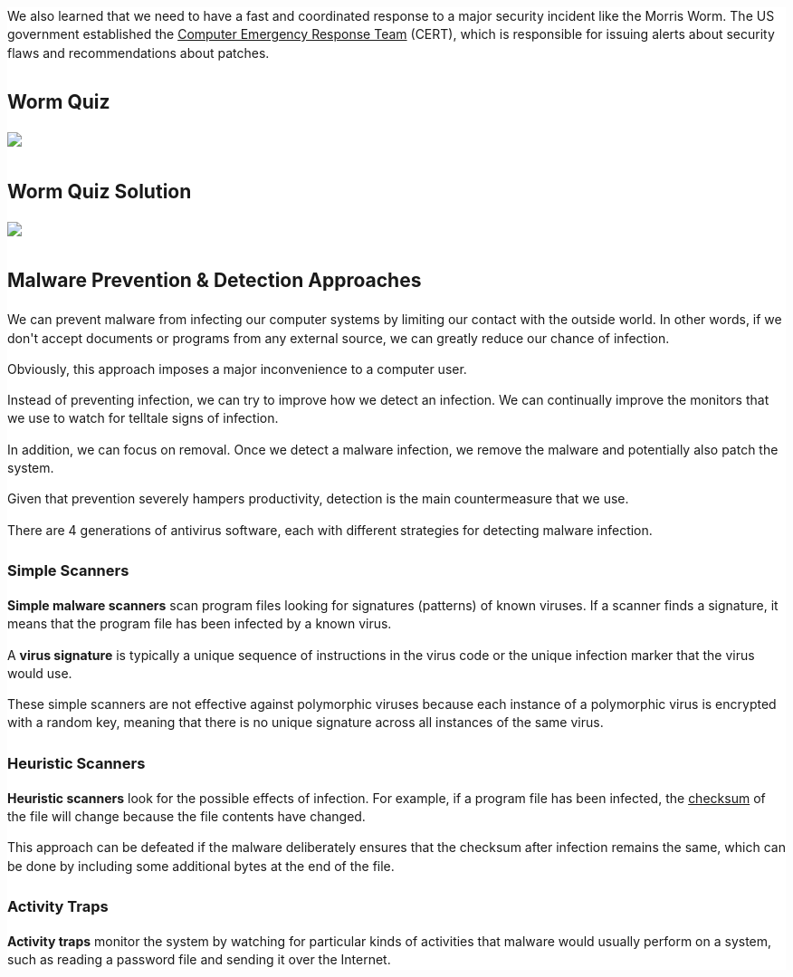 We also learned that we need to have a fast and coordinated response to a major security incident like the Morris Worm. The US government established the [Computer Emergency Response Team](https://en.wikipedia.org/wiki/Computer_emergency_response_team) (CERT), which is responsible for issuing alerts about security flaws and recommendations about patches.


## Worm Quiz
![](https://assets.omscs.io/notes/63C5BA47-1177-48B3-8C53-AB4B8BD90395.png)

## Worm Quiz Solution
![](https://assets.omscs.io/notes/60DAF027-9368-40B6-AE36-FC6EA78B32B8.png)

## Malware Prevention & Detection Approaches
We can prevent malware from infecting our computer systems  by limiting our contact with the outside world. In other words, if we don't accept documents or programs from any external source, we can greatly reduce our chance of infection.

Obviously, this approach imposes a major inconvenience to a computer user.

Instead of preventing infection, we can try to improve how we detect an infection. We can continually improve the monitors that we use to watch for telltale signs of infection.

In addition, we can focus on removal. Once we detect a malware infection, we remove the malware and potentially also patch the system.

Given that prevention severely hampers productivity, detection is the main countermeasure that we use.

There are 4 generations of antivirus software, each with different strategies for detecting malware infection.

### Simple Scanners
**Simple malware scanners** scan program files looking for signatures (patterns) of known viruses. If a scanner finds a signature, it means that the program file has been infected by a known virus.

A **virus signature** is typically a unique sequence of instructions in the virus code or the unique infection marker that the virus would use.

These simple scanners are not effective against polymorphic viruses because each instance of a polymorphic virus is encrypted with a random key, meaning that there is no unique signature across all instances of the same virus.

### Heuristic Scanners
**Heuristic scanners** look for the possible effects of infection. For example, if a program file has been infected, the [checksum](https://en.wikipedia.org/wiki/Checksum) of the file will change because the file contents have changed.

This approach can be defeated if the malware deliberately ensures that the checksum after infection remains the same, which can be done by including some additional bytes at the end of the file.

### Activity Traps
**Activity traps** monitor the system by watching for particular kinds of activities that malware would usually perform on a system, such as reading a password file and sending it over the Internet.
